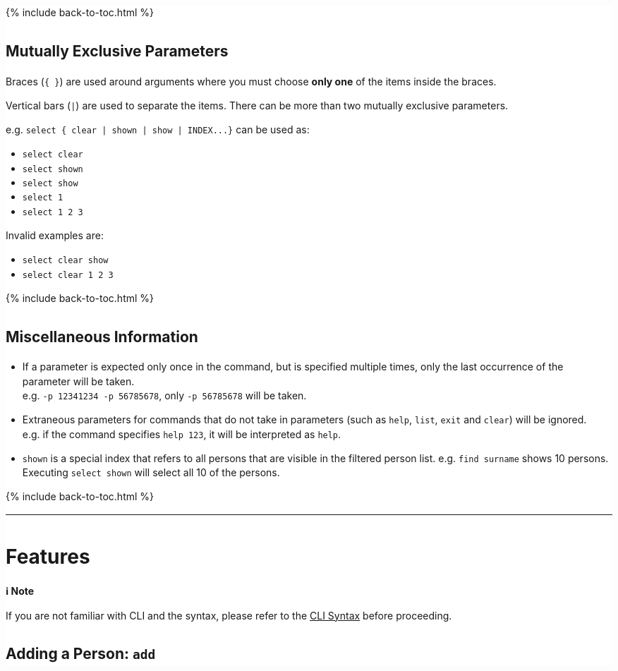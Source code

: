 {% include back-to-toc.html %}

## Mutually Exclusive Parameters

Braces (`{ }`) are used around arguments where you must choose **only one** of the items inside the braces.

Vertical bars (`|`) are used to separate the items. There can be more than two
mutually exclusive parameters.

e.g. `select { clear | shown | show | INDEX...}` can be used as:

- `select clear`
- `select shown`
- `select show`
- `select 1`
- `select 1 2 3`

Invalid examples are:

- `select clear show`
- `select clear 1 2 3`

{% include back-to-toc.html %}

## Miscellaneous Information

- If a parameter is expected only once in the command, but is specified multiple times, only the
  last occurrence of the parameter will be taken.<br>
  e.g. `-p 12341234 -p 56785678`, only `-p 56785678` will be taken.

- Extraneous parameters for commands that do not take in parameters (such as `help`, `list`, `exit`
  and `clear`) will be ignored.<br>
  e.g. if the command specifies `help 123`, it will be interpreted as `help`.

- `shown` is a special index that refers to all persons that are visible in the filtered person
  list. e.g. `find surname` shows 10 persons. Executing `select shown` will select all 10 of the
  persons.

{% include back-to-toc.html %}

--------------------------------------------------------------------------------------------------------------------

# Features

<div markdown="block" class="alert alert-info">

**:information_source: Note**<br>

If you are not familiar with CLI and the syntax, please refer to the [CLI Syntax](#cli-syntax)
before proceeding.

</div>

## Adding a Person: `add`
